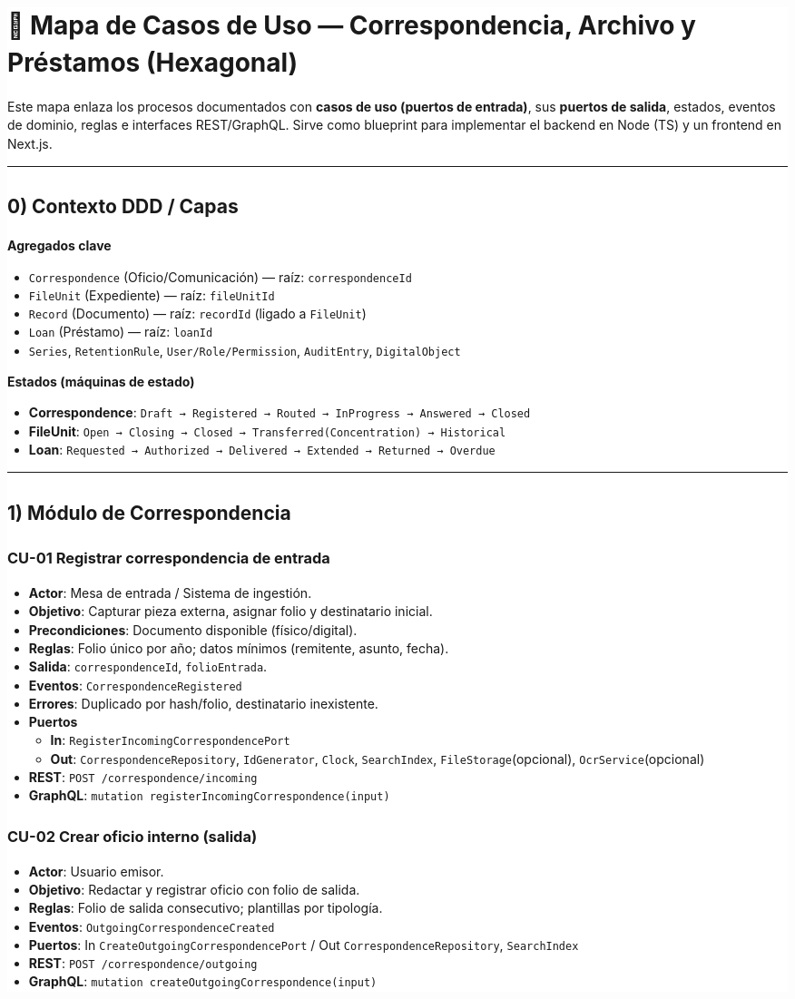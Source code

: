 
# 🧭 Mapa de Casos de Uso — Correspondencia, Archivo y Préstamos (Hexagonal)

Este mapa enlaza los procesos documentados con **casos de uso (puertos de entrada)**, sus **puertos de salida**, estados, eventos de dominio, reglas e interfaces REST/GraphQL. Sirve como blueprint para implementar el backend en Node (TS) y un frontend en Next.js.

---

## 0) Contexto DDD / Capas

**Agregados clave**
- `Correspondence` (Oficio/Comunicación) — raíz: `correspondenceId`
- `FileUnit` (Expediente) — raíz: `fileUnitId`
- `Record` (Documento) — raíz: `recordId` (ligado a `FileUnit`)
- `Loan` (Préstamo) — raíz: `loanId`
- `Series`, `RetentionRule`, `User/Role/Permission`, `AuditEntry`, `DigitalObject`

**Estados (máquinas de estado)**
- **Correspondence**: `Draft → Registered → Routed → InProgress → Answered → Closed`
- **FileUnit**: `Open → Closing → Closed → Transferred(Concentration) → Historical`
- **Loan**: `Requested → Authorized → Delivered → Extended → Returned → Overdue`

---

## 1) Módulo de Correspondencia

### CU-01 Registrar correspondencia de entrada
- **Actor**: Mesa de entrada / Sistema de ingestión.
- **Objetivo**: Capturar pieza externa, asignar folio y destinatario inicial.
- **Precondiciones**: Documento disponible (físico/digital).
- **Reglas**: Folio único por año; datos mínimos (remitente, asunto, fecha).
- **Salida**: `correspondenceId`, `folioEntrada`.
- **Eventos**: `CorrespondenceRegistered`
- **Errores**: Duplicado por hash/folio, destinatario inexistente.
- **Puertos**
  - **In**: `RegisterIncomingCorrespondencePort`
  - **Out**: `CorrespondenceRepository`, `IdGenerator`, `Clock`, `SearchIndex`, `FileStorage`(opcional), `OcrService`(opcional)
- **REST**: `POST /correspondence/incoming`
- **GraphQL**: `mutation registerIncomingCorrespondence(input)`

### CU-02 Crear oficio interno (salida)
- **Actor**: Usuario emisor.
- **Objetivo**: Redactar y registrar oficio con folio de salida.
- **Reglas**: Folio de salida consecutivo; plantillas por tipología.
- **Eventos**: `OutgoingCorrespondenceCreated`
- **Puertos**: In `CreateOutgoingCorrespondencePort` / Out `CorrespondenceRepository`, `SearchIndex`
- **REST**: `POST /correspondence/outgoing`
- **GraphQL**: `mutation createOutgoingCorrespondence(input)`
